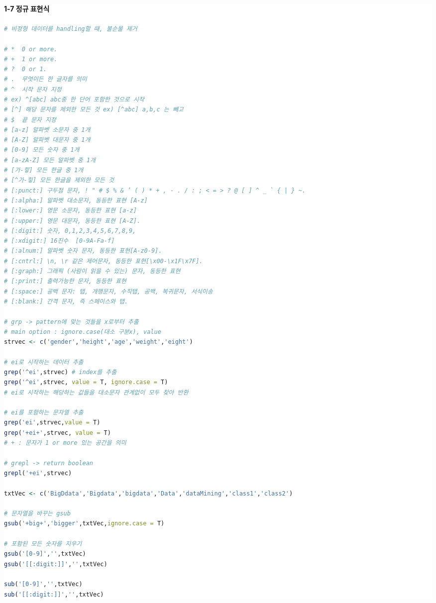 #### 1-7 정규 표현식

```R
# 비정형 데이터를 handling할 때, 불순물 제거

# *  0 or more.
# +  1 or more.
# ?  0 or 1.
# .  무엇이든 한 글자를 의미
# ^  시작 문자 지정 
# ex) ^[abc] abc중 한 단어 포함한 것으로 시작
# [^] 해당 문자를 제외한 모든 것 ex) [^abc] a,b,c 는 빼고
# $  끝 문자 지정
# [a-z] 알파벳 소문자 중 1개
# [A-Z] 알파벳 대문자 중 1개
# [0-9] 모든 숫자 중 1개
# [a-zA-Z] 모든 알파벳 중 1개
# [가-힣] 모든 한글 중 1개
# [^가-힣] 모든 한글을 제외한 모든 것
# [:punct:] 구두점 문자, ! " # $ % & ’ ( ) * + , - . / : ; < = > ? @ [ ] ^ _ ` { | } ~.
# [:alpha:] 알파벳 대소문자, 동등한 표현 [A-z]
# [:lower:] 영문 소문자, 동등한 표현 [a-z]
# [:upper:] 영문 대문자, 동등한 표현 [A-Z].
# [:digit:] 숫자, 0,1,2,3,4,5,6,7,8,9,
# [:xdigit:] 16진수  [0-9A-Fa-f]
# [:alnum:] 알파벳 숫자 문자, 동등한 표현[A-z0-9].
# [:cntrl:] \n, \r 같은 제어문자, 동등한 표현[\x00-\x1F\x7F].
# [:graph:] 그래픽 (사람이 읽을 수 있는) 문자, 동등한 표현
# [:print:] 출력가능한 문자, 동등한 표현
# [:space:] 공백 문자: 탭, 개행문자, 수직탭, 공백, 복귀문자, 서식이송
# [:blank:] 간격 문자, 즉 스페이스와 탭.

# grp -> pattern에 맞는 것들을 x로부터 추출
# main option : ignore.case(대소 구분x), value
strvec <- c('gender','height','age','weight','eight')

# ei로 시작하는 데이터 추출
grep('^ei',strvec) # index를 추출
grep('^ei',strvec, value = T, ignore.case = T)
# ei로 시작하는 해당하는 값들을 대소문자 관계없이 모두 찾아 반환

# ei를 포함하는 문자열 추출
grep('ei',strvec,value = T)
grep('+ei+',strvec, value = T)
# + : 문자가 1 or more 있는 공간을 의미

# grepl -> return boolean
grepl('+ei',strvec)

txtVec <- c('BigDdata','Bigdata','bigdata','Data','dataMining','class1','class2')

# 문자열을 바꾸는 gsub
gsub('+big+','bigger',txtVec,ignore.case = T)

# 포함된 모든 숫자를 지우기
gsub('[0-9]','',txtVec)
gsub('[[:digit:]]','',txtVec)

sub('[0-9]','',txtVec)
sub('[[:digit:]]','',txtVec)
```
